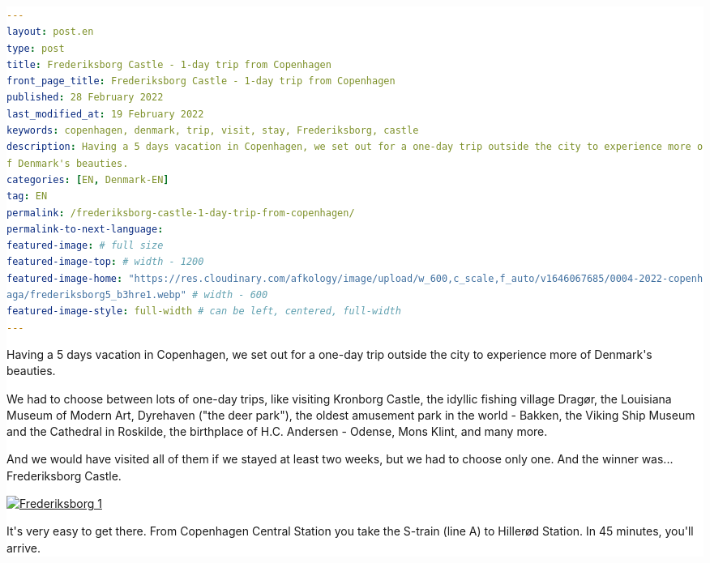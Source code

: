 ```yaml
---
layout: post.en
type: post
title: Frederiksborg Castle - 1-day trip from Copenhagen
front_page_title: Frederiksborg Castle - 1-day trip from Copenhagen
published: 28 February 2022
last_modified_at: 19 February 2022
keywords: copenhagen, denmark, trip, visit, stay, Frederiksborg, castle
description: Having a 5 days vacation in Copenhagen, we set out for a one-day trip outside the city to experience more of Denmark's beauties.
categories: [EN, Denmark-EN]
tag: EN
permalink: /frederiksborg-castle-1-day-trip-from-copenhagen/
permalink-to-next-language: 
featured-image: # full size
featured-image-top: # width - 1200
featured-image-home: "https://res.cloudinary.com/afkology/image/upload/w_600,c_scale,f_auto/v1646067685/0004-2022-copenhaga/frederiksborg5_b3hre1.webp" # width - 600
featured-image-style: full-width # can be left, centered, full-width
---
```


 <div class="ratio ratio-16x9 mb-3">
    <iframe width="1116px" height="100%" src="https://www.youtube.com/embed/Tj6d47OGhjY" title="Frederiksborg Castle 4K, Denmark | Aerial | Drone" frameborder="0" allow="accelerometer; autoplay; clipboard-write; encrypted-media; gyroscope; picture-in-picture" allowfullscreen></iframe>
</div>

Having a 5 days vacation in Copenhagen, we set out for a one-day trip outside the city to experience more of Denmark's beauties.

We had to choose between lots of one-day trips, like visiting Kronborg Castle, the idyllic fishing village Dragør, the Louisiana Museum of Modern Art, Dyrehaven ("the deer park"), the oldest amusement park in the world - Bakken, the Viking Ship Museum and the Cathedral in Roskilde, the birthplace of H.C. Andersen - Odense, Mons Klint, and many more. 

And we would have visited all of them if we stayed at least two weeks, but we had to choose only one. And the winner was... Frederiksborg Castle.

<div class="col-sm-12 text-center mb-3 mt-3">
    <a href="https://res.cloudinary.com/afkology/image/upload/v1646067684/0004-2022-copenhaga/frederiksborg1_woowdi.jpg" data-fslightbox="gallery">
        <picture>
            <source srcset="https://res.cloudinary.com/afkology/image/upload/w_600,c_scale,f_auto/v1646067684/0004-2022-copenhaga/frederiksborg1_woowdi.webp" media="(max-width: 768px)" width="600px" height="100%">
            <img src="https://res.cloudinary.com/afkology/image/upload/w_2000,c_scale,f_auto/v1646067684/0004-2022-copenhaga/frederiksborg1_woowdi.webp" loading="lazy" class="img-fluid img-thumbnail" alt="Frederiksborg 1" width="1116px" height="100%"/>
        </picture>
    </a>
</div>

It's very easy to get there. From Copenhagen Central Station you take the S-train (line A) to Hillerød Station. In 45 minutes, you'll arrive. 

